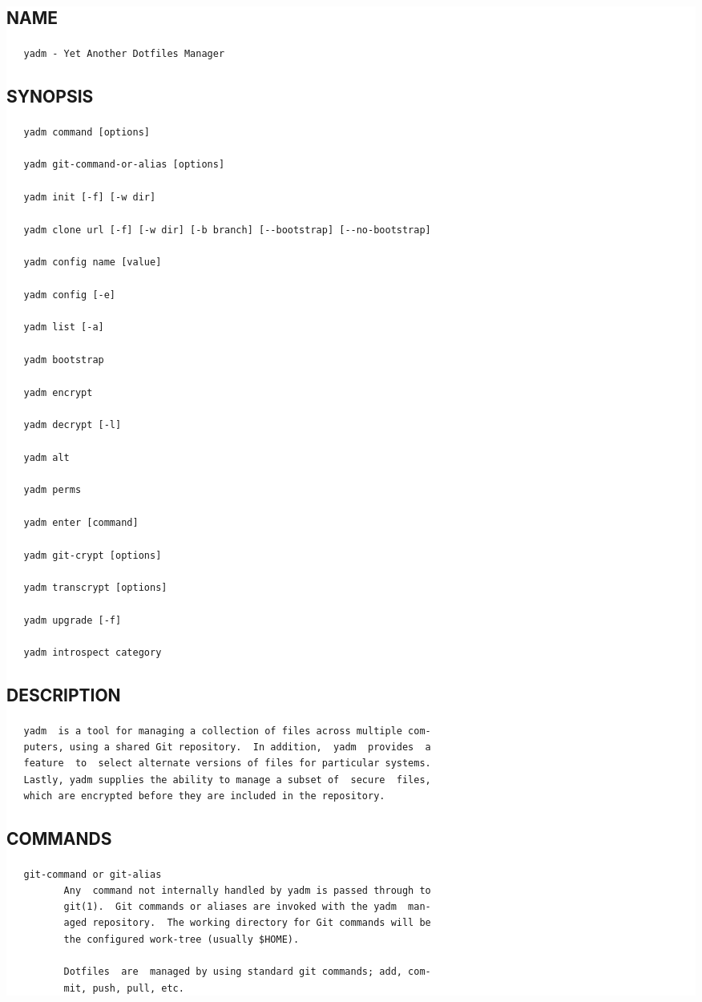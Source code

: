 
## NAME
       yadm - Yet Another Dotfiles Manager


## SYNOPSIS
       yadm command [options]

       yadm git-command-or-alias [options]

       yadm init [-f] [-w dir]

       yadm clone url [-f] [-w dir] [-b branch] [--bootstrap] [--no-bootstrap]

       yadm config name [value]

       yadm config [-e]

       yadm list [-a]

       yadm bootstrap

       yadm encrypt

       yadm decrypt [-l]

       yadm alt

       yadm perms

       yadm enter [command]

       yadm git-crypt [options]

       yadm transcrypt [options]

       yadm upgrade [-f]

       yadm introspect category


## DESCRIPTION
       yadm  is a tool for managing a collection of files across multiple com‐
       puters, using a shared Git repository.  In addition,  yadm  provides  a
       feature  to  select alternate versions of files for particular systems.
       Lastly, yadm supplies the ability to manage a subset of  secure  files,
       which are encrypted before they are included in the repository.


## COMMANDS
       git-command or git-alias
              Any  command not internally handled by yadm is passed through to
              git(1).  Git commands or aliases are invoked with the yadm  man‐
              aged repository.  The working directory for Git commands will be
              the configured work-tree (usually $HOME).

              Dotfiles  are  managed by using standard git commands; add, com‐
              mit, push, pull, etc.

